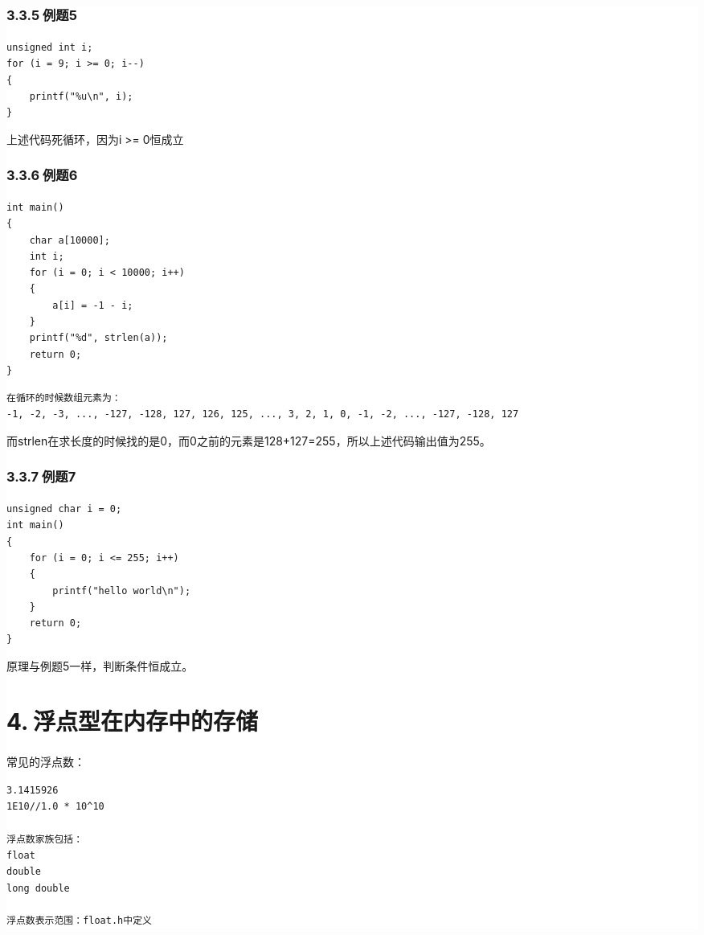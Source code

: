 ### 3.3.5 例题5
```
unsigned int i;
for (i = 9; i >= 0; i--)
{
    printf("%u\n", i);
}
```
上述代码死循环，因为i >= 0恒成立
###  3.3.6 例题6
```
int main()
{
    char a[10000];
    int i;
    for (i = 0; i < 10000; i++)
    {
        a[i] = -1 - i;
    }
    printf("%d", strlen(a));
    return 0;
}
```
```
在循环的时候数组元素为：
-1, -2, -3, ..., -127, -128, 127, 126, 125, ..., 3, 2, 1, 0, -1, -2, ..., -127, -128, 127
```
而strlen在求长度的时候找的是0，而0之前的元素是128+127=255，所以上述代码输出值为255。

###  3.3.7 例题7
```
unsigned char i = 0;
int main()
{
    for (i = 0; i <= 255; i++)
    {
        printf("hello world\n");
    }
    return 0;
}
```
原理与例题5一样，判断条件恒成立。

# 4. 浮点型在内存中的存储
常见的浮点数：
```
3.1415926
1E10//1.0 * 10^10

浮点数家族包括：
float
double
long double

浮点数表示范围：float.h中定义
```
